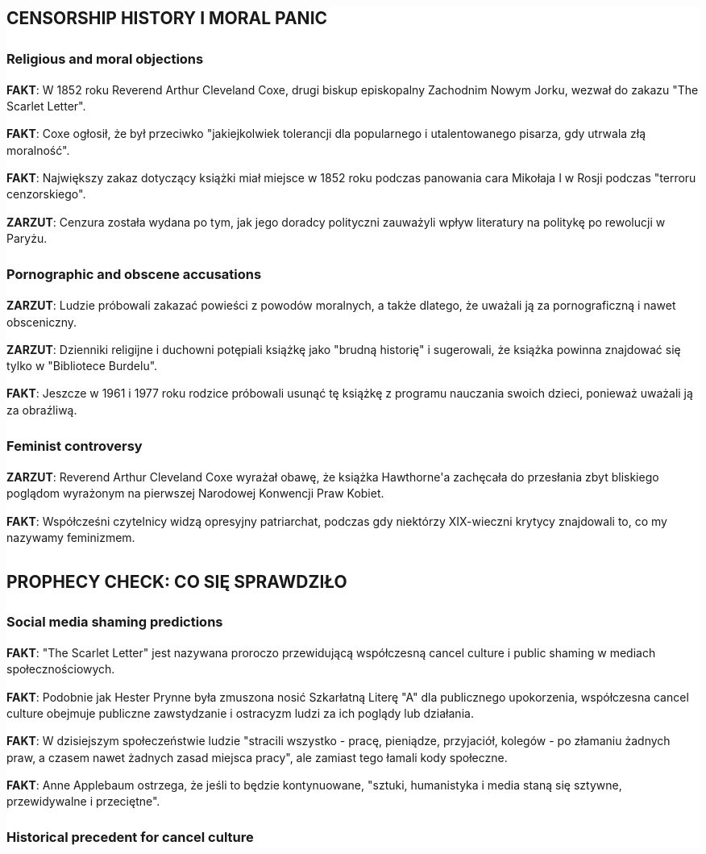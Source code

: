 ## CENSORSHIP HISTORY I MORAL PANIC

### Religious and moral objections

**FAKT**: W 1852 roku Reverend Arthur Cleveland Coxe, drugi biskup episkopalny Zachodnim Nowym Jorku, wezwał do zakazu "The Scarlet Letter".

**FAKT**: Coxe ogłosił, że był przeciwko "jakiejkolwiek tolerancji dla popularnego i utalentowanego pisarza, gdy utrwala złą moralność".

**FAKT**: Największy zakaz dotyczący książki miał miejsce w 1852 roku podczas panowania cara Mikołaja I w Rosji podczas "terroru cenzorskiego".

**ZARZUT**: Cenzura została wydana po tym, jak jego doradcy polityczni zauważyli wpływ literatury na politykę po rewolucji w Paryżu.

### Pornographic and obscene accusations

**ZARZUT**: Ludzie próbowali zakazać powieści z powodów moralnych, a także dlatego, że uważali ją za pornograficzną i nawet obsceniczny.

**ZARZUT**: Dzienniki religijne i duchowni potępiali książkę jako "brudną historię" i sugerowali, że książka powinna znajdować się tylko w "Bibliotece Burdelu".

**FAKT**: Jeszcze w 1961 i 1977 roku rodzice próbowali usunąć tę książkę z programu nauczania swoich dzieci, ponieważ uważali ją za obraźliwą.

### Feminist controversy

**ZARZUT**: Reverend Arthur Cleveland Coxe wyrażał obawę, że książka Hawthorne'a zachęcała do przesłania zbyt bliskiego poglądom wyrażonym na pierwszej Narodowej Konwencji Praw Kobiet.

**FAKT**: Współcześni czytelnicy widzą opresyjny patriarchat, podczas gdy niektórzy XIX-wieczni krytycy znajdowali to, co my nazywamy feminizmem.

## PROPHECY CHECK: CO SIĘ SPRAWDZIŁO

### Social media shaming predictions

**FAKT**: "The Scarlet Letter" jest nazywana proroczo przewidującą współczesną cancel culture i public shaming w mediach społecznościowych.

**FAKT**: Podobnie jak Hester Prynne była zmuszona nosić Szkarłatną Literę "A" dla publicznego upokorzenia, współczesna cancel culture obejmuje publiczne zawstydzanie i ostracyzm ludzi za ich poglądy lub działania.

**FAKT**: W dzisiejszym społeczeństwie ludzie "stracili wszystko - pracę, pieniądze, przyjaciół, kolegów - po złamaniu żadnych praw, a czasem nawet żadnych zasad miejsca pracy", ale zamiast tego łamali kody społeczne.

**FAKT**: Anne Applebaum ostrzega, że jeśli to będzie kontynuowane, "sztuki, humanistyka i media staną się sztywne, przewidywalne i przeciętne".

### Historical precedent for cancel culture
